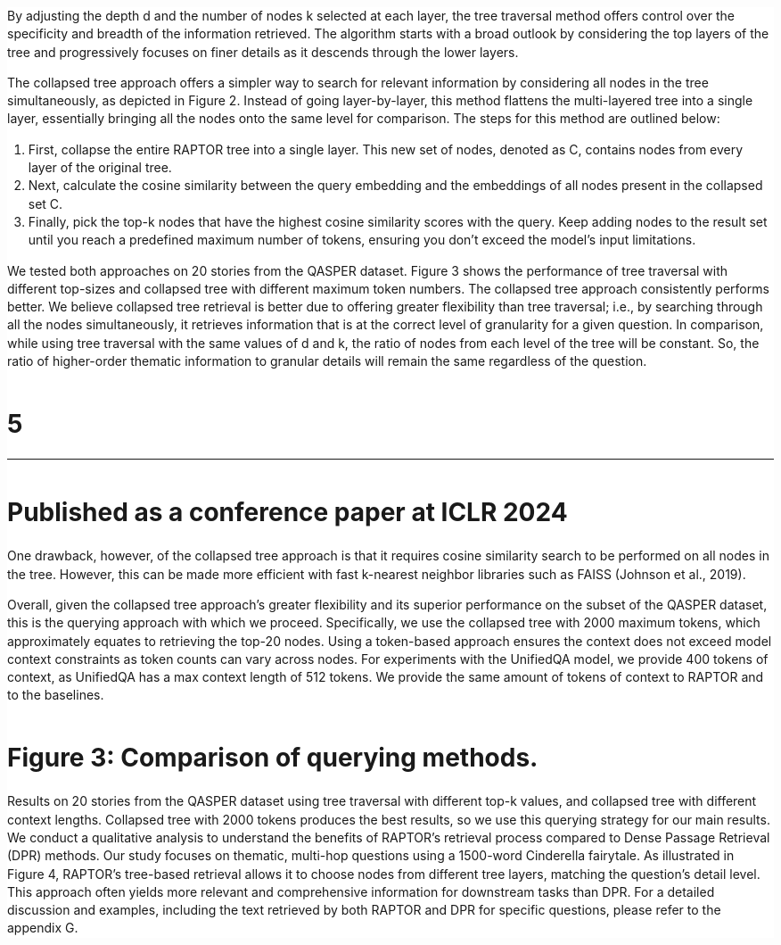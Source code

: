 By adjusting the depth d and the number of nodes k selected at each layer, the tree traversal method offers control over the specificity and breadth of the information retrieved. The algorithm starts with a broad outlook by considering the top layers of the tree and progressively focuses on finer details as it descends through the lower layers.

The collapsed tree approach offers a simpler way to search for relevant information by considering all nodes in the tree simultaneously, as depicted in Figure 2. Instead of going layer-by-layer, this method flattens the multi-layered tree into a single layer, essentially bringing all the nodes onto the same level for comparison. The steps for this method are outlined below:

1. First, collapse the entire RAPTOR tree into a single layer. This new set of nodes, denoted as C, contains nodes from every layer of the original tree.
2. Next, calculate the cosine similarity between the query embedding and the embeddings of all nodes present in the collapsed set C.
3. Finally, pick the top-k nodes that have the highest cosine similarity scores with the query. Keep adding nodes to the result set until you reach a predefined maximum number of tokens, ensuring you don’t exceed the model’s input limitations.

We tested both approaches on 20 stories from the QASPER dataset. Figure 3 shows the performance of tree traversal with different top-sizes and collapsed tree with different maximum token numbers. The collapsed tree approach consistently performs better. We believe collapsed tree retrieval is better due to offering greater flexibility than tree traversal; i.e., by searching through all the nodes simultaneously, it retrieves information that is at the correct level of granularity for a given question. In comparison, while using tree traversal with the same values of d and k, the ratio of nodes from each level of the tree will be constant. So, the ratio of higher-order thematic information to granular details will remain the same regardless of the question.

# 5
---
# Published as a conference paper at ICLR 2024

One drawback, however, of the collapsed tree approach is that it requires cosine similarity search to be performed on all nodes in the tree. However, this can be made more efficient with fast k-nearest neighbor libraries such as FAISS (Johnson et al., 2019).

Overall, given the collapsed tree approach’s greater flexibility and its superior performance on the subset of the QASPER dataset, this is the querying approach with which we proceed. Specifically, we use the collapsed tree with 2000 maximum tokens, which approximately equates to retrieving the top-20 nodes. Using a token-based approach ensures the context does not exceed model context constraints as token counts can vary across nodes. For experiments with the UnifiedQA model, we provide 400 tokens of context, as UnifiedQA has a max context length of 512 tokens. We provide the same amount of tokens of context to RAPTOR and to the baselines.

# Figure 3: Comparison of querying methods.

Results on 20 stories from the QASPER dataset using tree traversal with different top-k values, and collapsed tree with different context lengths. Collapsed tree with 2000 tokens produces the best results, so we use this querying strategy for our main results. We conduct a qualitative analysis to understand the benefits of RAPTOR’s retrieval process compared to Dense Passage Retrieval (DPR) methods. Our study focuses on thematic, multi-hop questions using a 1500-word Cinderella fairytale. As illustrated in Figure 4, RAPTOR’s tree-based retrieval allows it to choose nodes from different tree layers, matching the question’s detail level. This approach often yields more relevant and comprehensive information for downstream tasks than DPR. For a detailed discussion and examples, including the text retrieved by both RAPTOR and DPR for specific questions, please refer to the appendix G.
